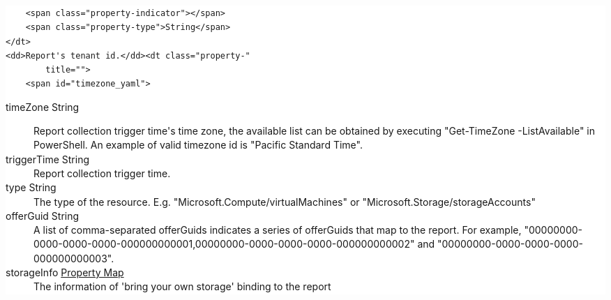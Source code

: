         <span class="property-indicator"></span>
        <span class="property-type">String</span>
    </dt>
    <dd>Report's tenant id.</dd><dt class="property-"
            title="">
        <span id="timezone_yaml">
<a data-swiftype-name="resource-property" data-swiftype-type="text" href="#timezone_yaml" style="color: inherit; text-decoration: inherit;">time<wbr>Zone</a>
</span>
        <span class="property-indicator"></span>
        <span class="property-type">String</span>
    </dt>
    <dd>Report collection trigger time's time zone, the available list can be obtained by executing &quot;Get-TimeZone -ListAvailable&quot; in PowerShell.
An example of valid timezone id is &quot;Pacific Standard Time&quot;.</dd><dt class="property-"
            title="">
        <span id="triggertime_yaml">
<a data-swiftype-name="resource-property" data-swiftype-type="text" href="#triggertime_yaml" style="color: inherit; text-decoration: inherit;">trigger<wbr>Time</a>
</span>
        <span class="property-indicator"></span>
        <span class="property-type">String</span>
    </dt>
    <dd>Report collection trigger time.</dd><dt class="property-"
            title="">
        <span id="type_yaml">
<a data-swiftype-name="resource-property" data-swiftype-type="text" href="#type_yaml" style="color: inherit; text-decoration: inherit;">type</a>
</span>
        <span class="property-indicator"></span>
        <span class="property-type">String</span>
    </dt>
    <dd>The type of the resource. E.g. &quot;Microsoft.Compute/virtualMachines&quot; or &quot;Microsoft.Storage/storageAccounts&quot;</dd><dt class="property-"
            title="">
        <span id="offerguid_yaml">
<a data-swiftype-name="resource-property" data-swiftype-type="text" href="#offerguid_yaml" style="color: inherit; text-decoration: inherit;">offer<wbr>Guid</a>
</span>
        <span class="property-indicator"></span>
        <span class="property-type">String</span>
    </dt>
    <dd>A list of comma-separated offerGuids indicates a series of offerGuids that map to the report. For example, &quot;00000000-0000-0000-0000-000000000001,00000000-0000-0000-0000-000000000002&quot; and &quot;00000000-0000-0000-0000-000000000003&quot;.</dd><dt class="property-"
            title="">
        <span id="storageinfo_yaml">
<a data-swiftype-name="resource-property" data-swiftype-type="text" href="#storageinfo_yaml" style="color: inherit; text-decoration: inherit;">storage<wbr>Info</a>
</span>
        <span class="property-indicator"></span>
        <span class="property-type"><a href="#storageinforesponse">Property Map</a></span>
    </dt>
    <dd>The information of 'bring your own storage' binding to the report</dd></dl>
</pulumi-choosable>
</div>
